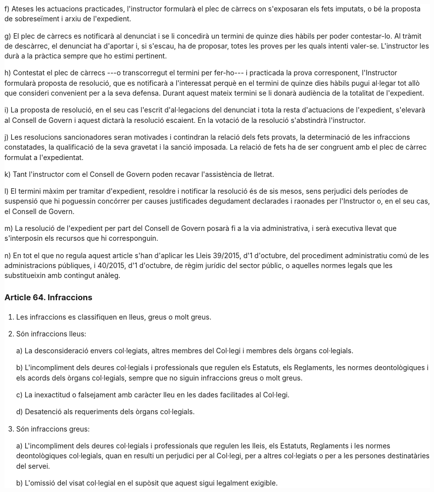 f) Ateses les actuacions practicades, l'instructor formularà el plec de càrrecs on s'exposaran els fets imputats, o bé la proposta de sobreseïment i arxiu de l'expedient.

g) El plec de càrrecs es notificarà al denunciat i se li concedirà un termini de quinze dies hàbils per poder contestar-lo. Al tràmit de descàrrec, el denunciat ha d'aportar i, si s'escau, ha de proposar, totes les proves per les quals intenti valer-se. L'instructor les durà a la pràctica sempre que ho estimi pertinent.

h) Contestat el plec de càrrecs ---o transcorregut el termini per fer-ho--- i practicada la prova corresponent, l'Instructor formularà proposta de resolució, que es notificarà a l'interessat perquè en el termini de quinze dies hàbils pugui al·legar tot allò que consideri convenient per a la seva defensa. Durant aquest mateix termini se li donarà audiència de la totalitat de l'expedient.

i) La proposta de resolució, en el seu cas l'escrit d'al·legacions del denunciat i tota la resta d'actuacions de l'expedient, s'elevarà al Consell de Govern i aquest dictarà la resolució escaient. En la votació de la resolució s'abstindrà l'instructor.

j) Les resolucions sancionadores seran motivades i contindran la relació dels fets provats, la determinació de les infraccions constatades, la qualificació de la seva gravetat i la sanció imposada. La relació de fets ha de ser congruent amb el plec de càrrec formulat a l'expedientat.

k) Tant l'instructor com el Consell de Govern poden recavar l'assistència de lletrat.

l) El termini màxim per tramitar d'expedient, resoldre i notificar la resolució és de sis mesos, sens perjudici dels períodes de suspensió que hi poguessin concórrer per causes justificades degudament declarades i raonades per l'Instructor o, en el seu cas, el Consell de Govern.

m) La resolució de l'expedient per part del Consell de Govern posarà fi a la via administrativa, i serà executiva llevat que s'interposin els recursos que hi corresponguin.

n) En tot el que no regula aquest article s'han d'aplicar les Lleis 39/2015, d'1 d'octubre, del procediment administratiu comú de les administracions públiques, i 40/2015, d'1 d'octubre, de règim jurídic del sector públic, o aquelles normes legals que les substitueixin amb contingut anàleg.

### Article 64. Infraccions

1. Les infraccions es classifiquen en lleus, greus o molt greus.

2. Són infraccions lleus:

    a) La desconsideració envers col·legiats, altres membres del Col·legi i membres dels òrgans col·legials.

    b) L'incompliment dels deures col·legials i professionals que regulen els Estatuts, els Reglaments, les normes deontològiques i els acords dels òrgans col·legials, sempre que no siguin infraccions greus o molt greus.

    c) La inexactitud o falsejament amb caràcter lleu en les dades facilitades al Col·legi.

    d) Desatenció als requeriments dels òrgans col·legials.

3. Són infraccions greus:

    a) L'incompliment dels deures col·legials i professionals que regulen les lleis, els Estatuts, Reglaments i les normes deontològiques col·legials, quan en resulti un perjudici per al Col·legi, per a altres col·legiats o per a les persones destinatàries del servei.

    b) L'omissió del visat col·legial en el supòsit que aquest sigui legalment exigible.
